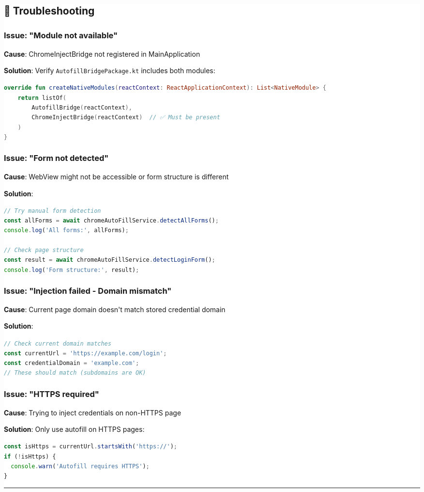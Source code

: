 
## 🐛 Troubleshooting

### Issue: "Module not available"

**Cause**: ChromeInjectBridge not registered in MainApplication

**Solution**: Verify `AutofillBridgePackage.kt` includes both modules:

```kotlin
override fun createNativeModules(reactContext: ReactApplicationContext): List<NativeModule> {
    return listOf(
        AutofillBridge(reactContext),
        ChromeInjectBridge(reactContext)  // ✅ Must be present
    )
}
```

### Issue: "Form not detected"

**Cause**: WebView might not be accessible or form structure is different

**Solution**:

```typescript
// Try manual form detection
const allForms = await chromeAutoFillService.detectAllForms();
console.log('All forms:', allForms);

// Check page structure
const result = await chromeAutoFillService.detectLoginForm();
console.log('Form structure:', result);
```

### Issue: "Injection failed - Domain mismatch"

**Cause**: Current page domain doesn't match stored credential domain

**Solution**:

```typescript
// Check current domain matches
const currentUrl = 'https://example.com/login';
const credentialDomain = 'example.com';
// These should match (subdomains are OK)
```

### Issue: "HTTPS required"

**Cause**: Trying to inject credentials on non-HTTPS page

**Solution**: Only use autofill on HTTPS pages:

```typescript
const isHttps = currentUrl.startsWith('https://');
if (!isHttps) {
  console.warn('Autofill requires HTTPS');
}
```

---